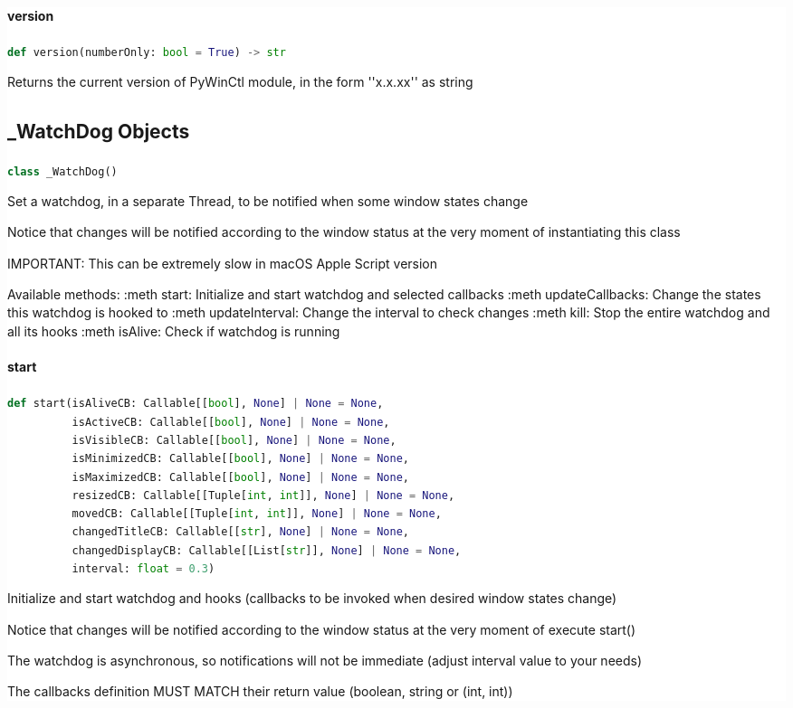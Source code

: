 <a id="..pywinctl.version"></a>

#### version

```python
def version(numberOnly: bool = True) -> str
```

Returns the current version of PyWinCtl module, in the form ''x.x.xx'' as string
<a id="..pywinctl._main._WatchDog"></a>

## \_WatchDog Objects

```python
class _WatchDog()
```

Set a watchdog, in a separate Thread, to be notified when some window states change

Notice that changes will be notified according to the window status at the very moment of instantiating this class

IMPORTANT: This can be extremely slow in macOS Apple Script version

 Available methods:
:meth start: Initialize and start watchdog and selected callbacks
:meth updateCallbacks: Change the states this watchdog is hooked to
:meth updateInterval: Change the interval to check changes
:meth kill: Stop the entire watchdog and all its hooks
:meth isAlive: Check if watchdog is running

<a id="..pywinctl._main._WatchDog.start"></a>

#### start

```python
def start(isAliveCB: Callable[[bool], None] | None = None,
          isActiveCB: Callable[[bool], None] | None = None,
          isVisibleCB: Callable[[bool], None] | None = None,
          isMinimizedCB: Callable[[bool], None] | None = None,
          isMaximizedCB: Callable[[bool], None] | None = None,
          resizedCB: Callable[[Tuple[int, int]], None] | None = None,
          movedCB: Callable[[Tuple[int, int]], None] | None = None,
          changedTitleCB: Callable[[str], None] | None = None,
          changedDisplayCB: Callable[[List[str]], None] | None = None,
          interval: float = 0.3)
```

Initialize and start watchdog and hooks (callbacks to be invoked when desired window states change)

Notice that changes will be notified according to the window status at the very moment of execute start()

The watchdog is asynchronous, so notifications will not be immediate (adjust interval value to your needs)

The callbacks definition MUST MATCH their return value (boolean, string or (int, int))
